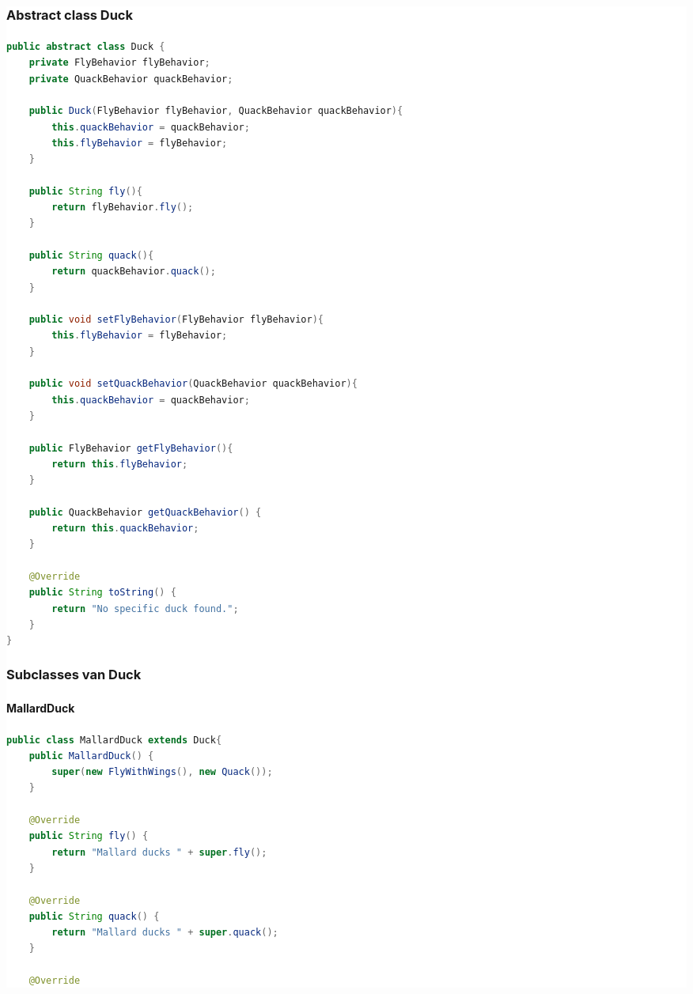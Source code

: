 ### Abstract class Duck

```java
public abstract class Duck {
    private FlyBehavior flyBehavior;
    private QuackBehavior quackBehavior;

    public Duck(FlyBehavior flyBehavior, QuackBehavior quackBehavior){
        this.quackBehavior = quackBehavior;
        this.flyBehavior = flyBehavior;
    }

    public String fly(){
        return flyBehavior.fly();
    }

    public String quack(){
        return quackBehavior.quack();
    }

    public void setFlyBehavior(FlyBehavior flyBehavior){
        this.flyBehavior = flyBehavior;
    }

    public void setQuackBehavior(QuackBehavior quackBehavior){
        this.quackBehavior = quackBehavior;
    }

    public FlyBehavior getFlyBehavior(){
        return this.flyBehavior;
    }

    public QuackBehavior getQuackBehavior() {
        return this.quackBehavior;
    }

    @Override
    public String toString() {
        return "No specific duck found.";
    }
}
```

### Subclasses van Duck

#### MallardDuck

```java
public class MallardDuck extends Duck{
    public MallardDuck() {
        super(new FlyWithWings(), new Quack());
    }

    @Override
    public String fly() {
        return "Mallard ducks " + super.fly();
    }

    @Override
    public String quack() {
        return "Mallard ducks " + super.quack();
    }

    @Override
```
